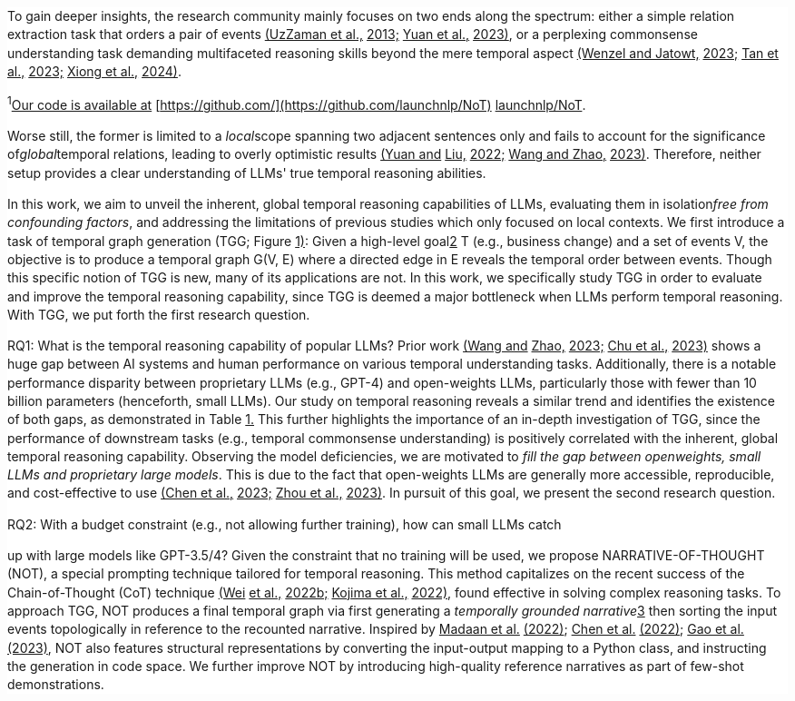 To gain deeper insights, the research community mainly focuses on two ends along the spectrum: either a simple relation extraction task that orders a pair of events [\(UzZaman et al.,](#page-13-1) [2013;](#page-13-1) [Yuan et al.,](#page-14-2) [2023\)](#page-14-2), or a perplexing commonsense understanding task demanding multifaceted reasoning skills beyond the mere temporal aspect [\(Wenzel and Ja](#page-14-3)[towt,](#page-14-3) [2023;](#page-14-3) [Tan et al.,](#page-13-2) [2023;](#page-13-2) [Xiong et al.,](#page-14-4) [2024\)](#page-14-4).

<span id="page-0-0"></span><sup>1</sup>[Our code is available at](#page-14-0) [https://github.com/](https://github.com/launchnlp/NoT) [launchnlp/NoT](#page-14-0).

Worse still, the former is limited to a *local*scope spanning two adjacent sentences only and fails to account for the significance of*global*temporal relations, leading to overly optimistic results [\(Yuan and](#page-14-5) [Liu,](#page-14-5) [2022;](#page-14-5) [Wang and Zhao,](#page-14-1) [2023\)](#page-14-1). Therefore, neither setup provides a clear understanding of LLMs' true temporal reasoning abilities.

In this work, we aim to unveil the inherent, global temporal reasoning capabilities of LLMs, evaluating them in isolation*free from confounding factors*, and addressing the limitations of previous studies which only focused on local contexts. We first introduce a task of temporal graph generation (TGG; Figure [1\)](#page-0-1): Given a high-level goal[2](#page-1-0) T (e.g., business change) and a set of events V, the objective is to produce a temporal graph G(V, E) where a directed edge in E reveals the temporal order between events. Though this specific notion of TGG is new, many of its applications are not. In this work, we specifically study TGG in order to evaluate and improve the temporal reasoning capability, since TGG is deemed a major bottleneck when LLMs perform temporal reasoning. With TGG, we put forth the first research question.

RQ1: What is the temporal reasoning capability of popular LLMs? Prior work [\(Wang and](#page-14-1) [Zhao,](#page-14-1) [2023;](#page-14-1) [Chu et al.,](#page-11-1) [2023\)](#page-11-1) shows a huge gap between AI systems and human performance on various temporal understanding tasks. Additionally, there is a notable performance disparity between proprietary LLMs (e.g., GPT-4) and open-weights LLMs, particularly those with fewer than 10 billion parameters (henceforth, small LLMs). Our study on temporal reasoning reveals a similar trend and identifies the existence of both gaps, as demonstrated in Table [1.](#page-5-0) This further highlights the importance of an in-depth investigation of TGG, since the performance of downstream tasks (e.g., temporal commonsense understanding) is positively correlated with the inherent, global temporal reasoning capability. Observing the model deficiencies, we are motivated to *fill the gap between openweights, small LLMs and proprietary large models*. This is due to the fact that open-weights LLMs are generally more accessible, reproducible, and cost-effective to use [\(Chen et al.,](#page-10-3) [2023;](#page-10-3) [Zhou et al.,](#page-14-6) [2023\)](#page-14-6). In pursuit of this goal, we present the second research question.

RQ2: With a budget constraint (e.g., not allowing further training), how can small LLMs catch

up with large models like GPT-3.5/4? Given the constraint that no training will be used, we propose NARRATIVE-OF-THOUGHT (NOT), a special prompting technique tailored for temporal reasoning. This method capitalizes on the recent success of the Chain-of-Thought (CoT) technique [\(Wei](#page-14-7) [et al.,](#page-14-7) [2022b;](#page-14-7) [Kojima et al.,](#page-11-2) [2022\)](#page-11-2), found effective in solving complex reasoning tasks. To approach TGG, NOT produces a final temporal graph via first generating a *temporally grounded narrative*[3](#page-1-1) then sorting the input events topologically in reference to the recounted narrative. Inspired by [Madaan et al.](#page-12-1) [\(2022\)](#page-12-1); [Chen et al.](#page-11-3) [\(2022\)](#page-11-3); [Gao et al.](#page-11-4) [\(2023\)](#page-11-4), NOT also features structural representations by converting the input-output mapping to a Python class, and instructing the generation in code space. We further improve NOT by introducing high-quality reference narratives as part of few-shot demonstrations.
